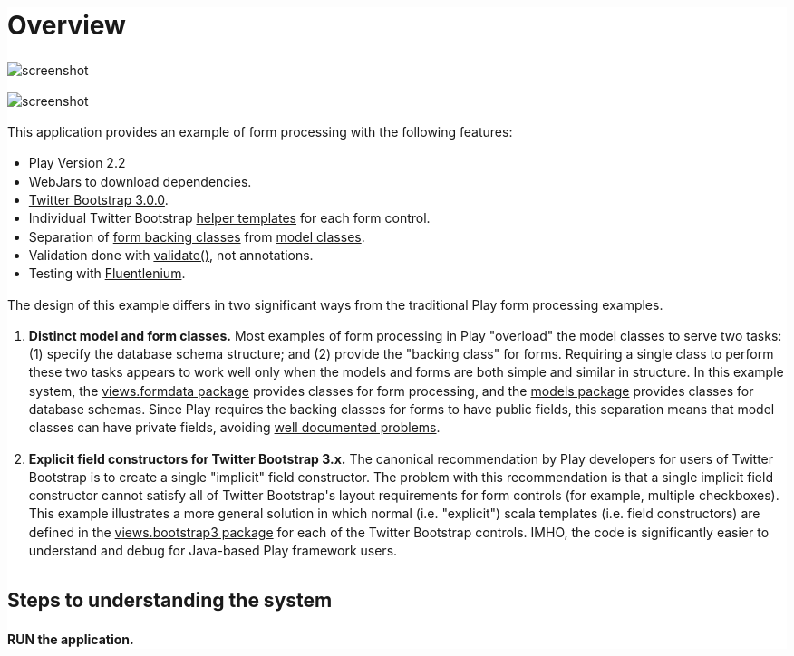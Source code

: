 Overview
========

![screenshot](https://raw.github.com/ics-software-engineering/play-example-form/master/doc/play-example-form-homepage.png)

![screenshot](https://raw.github.com/ajgprieto/play-example-form/master/doc/play-example-form%20ERD%20-%20New%20Page.png)

This application provides an example of form processing with the following features:

  * Play Version 2.2
  * [WebJars](http://www.webjars.org/) to download dependencies.
  * [Twitter Bootstrap 3.0.0](http://getbootstrap.com/).
  * Individual Twitter Bootstrap [helper templates](https://github.com/ics-software-engineering/play-example-form/tree/master/app/views/bootstrap3) for each form control.
  * Separation of [form backing classes](https://github.com/ics-software-engineering/play-example-form/tree/master/app/views/formdata) from [model classes](https://github.com/ics-software-engineering/play-example-form/tree/master/app/models).
  * Validation done with [validate()](https://github.com/ics-software-engineering/play-example-form/blob/master/app/views/formdata/StudentFormData.java#L57-123), not annotations.
  * Testing with [Fluentlenium](https://github.com/FluentLenium/FluentLenium).
    
The design of this example differs in two significant ways from the traditional Play form processing examples. 

  1. **Distinct model and form classes.**  Most examples of form processing in Play "overload" the 
     model classes to serve two tasks:  (1) specify the database schema structure; and 
     (2) provide the "backing class" for forms.  Requiring a single class to perform these two tasks
     appears to work well only when the models and forms are both simple and similar in structure. In this example system, the
     [views.formdata package](https://github.com/ics-software-engineering/play-example-form/tree/master/app/views/formdata) provides 
     classes for form processing, and the [models package](https://github.com/ics-software-engineering/play-example-form/tree/master/app/models) provides
     classes for database schemas. Since Play requires the backing classes for forms to have public fields,
     this separation means that model classes can have private fields, avoiding [well documented problems](http://www.manning-sandbox.com/thread.jspa?messageID=143570&#143570). 

  2. **Explicit field constructors for Twitter Bootstrap 3.x.**  The canonical recommendation by Play developers for users of 
     Twitter Bootstrap is to create a single "implicit" field constructor.  The problem with this recommendation
     is that a single implicit field constructor cannot satisfy all of Twitter Bootstrap's layout
     requirements for form controls (for example, multiple checkboxes). This example illustrates
     a more general solution in which normal (i.e. "explicit") scala templates (i.e. field constructors) are defined in the 
     [views.bootstrap3 package](https://github.com/ics-software-engineering/play-example-form/tree/master/app/views/bootstrap3) for each of the Twitter Bootstrap controls. IMHO, the 
     code is significantly easier to understand and debug for Java-based Play framework users.  

Steps to understanding the system
---------------------------------

**RUN the application.**
